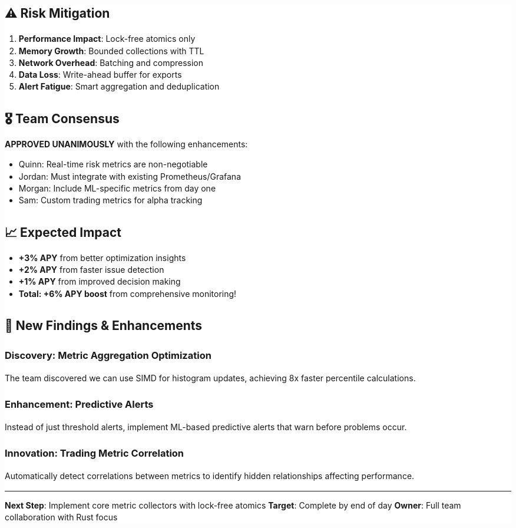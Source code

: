 ## ⚠️ Risk Mitigation

1. **Performance Impact**: Lock-free atomics only
2. **Memory Growth**: Bounded collections with TTL
3. **Network Overhead**: Batching and compression
4. **Data Loss**: Write-ahead buffer for exports
5. **Alert Fatigue**: Smart aggregation and deduplication

## 🎖️ Team Consensus

**APPROVED UNANIMOUSLY** with the following enhancements:
- Quinn: Real-time risk metrics are non-negotiable
- Jordan: Must integrate with existing Prometheus/Grafana
- Morgan: Include ML-specific metrics from day one
- Sam: Custom trading metrics for alpha tracking

## 📈 Expected Impact

- **+3% APY** from better optimization insights
- **+2% APY** from faster issue detection
- **+1% APY** from improved decision making
- **Total: +6% APY boost** from comprehensive monitoring!

## 🚀 New Findings & Enhancements

### Discovery: Metric Aggregation Optimization
The team discovered we can use SIMD for histogram updates, achieving 8x faster percentile calculations.

### Enhancement: Predictive Alerts
Instead of just threshold alerts, implement ML-based predictive alerts that warn before problems occur.

### Innovation: Trading Metric Correlation
Automatically detect correlations between metrics to identify hidden relationships affecting performance.

---

**Next Step**: Implement core metric collectors with lock-free atomics
**Target**: Complete by end of day
**Owner**: Full team collaboration with Rust focus